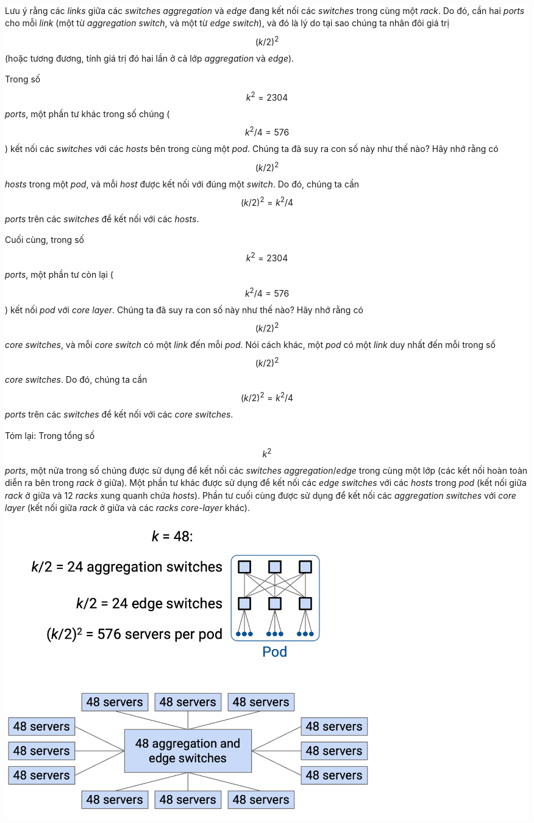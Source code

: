 Lưu ý rằng các *links* giữa các *switches* *aggregation* và *edge* đang kết nối các *switches* trong cùng một *rack*. Do đó, cần hai *ports* cho mỗi *link* (một từ *aggregation switch*, và một từ *edge switch*), và đó là lý do tại sao chúng ta nhân đôi giá trị $$(k/2)^2$$ (hoặc tương đương, tính giá trị đó hai lần ở cả lớp *aggregation* và *edge*).

Trong số $$k^2 = 2304$$*ports*, một phần tư khác trong số chúng ($$k^2/4 = 576$$) kết nối các *switches* với các *hosts* bên trong cùng một *pod*. Chúng ta đã suy ra con số này như thế nào? Hãy nhớ rằng có$$(k/2)^2$$*hosts* trong một *pod*, và mỗi *host* được kết nối với đúng một *switch*. Do đó, chúng ta cần$$(k/2)^2 = k^2/4$$ *ports* trên các *switches* để kết nối với các *hosts*.

Cuối cùng, trong số $$k^2 = 2304$$*ports*, một phần tư còn lại ($$k^2/4 = 576$$) kết nối *pod* với *core layer*. Chúng ta đã suy ra con số này như thế nào? Hãy nhớ rằng có$$(k/2)^2$$*core switches*, và mỗi *core switch* có một *link* đến mỗi *pod*. Nói cách khác, một *pod* có một *link* duy nhất đến mỗi trong số$$(k/2)^2$$*core switches*. Do đó, chúng ta cần$$(k/2)^2 = k^2/4$$ *ports* trên các *switches* để kết nối với các *core switches*.

Tóm lại: Trong tổng số $$k^2$$ *ports*, một nửa trong số chúng được sử dụng để kết nối các *switches* *aggregation*/*edge* trong cùng một lớp (các kết nối hoàn toàn diễn ra bên trong *rack* ở giữa). Một phần tư khác được sử dụng để kết nối các *edge switches* với các *hosts* trong *pod* (kết nối giữa *rack* ở giữa và 12 *racks* xung quanh chứa *hosts*). Phần tư cuối cùng được sử dụng để kết nối các *aggregation switches* với *core layer* (kết nối giữa *rack* ở giữa và các *racks* *core-layer* khác).

<img width="600px" src="../assets/datacenter/6-028-pods7.png">
